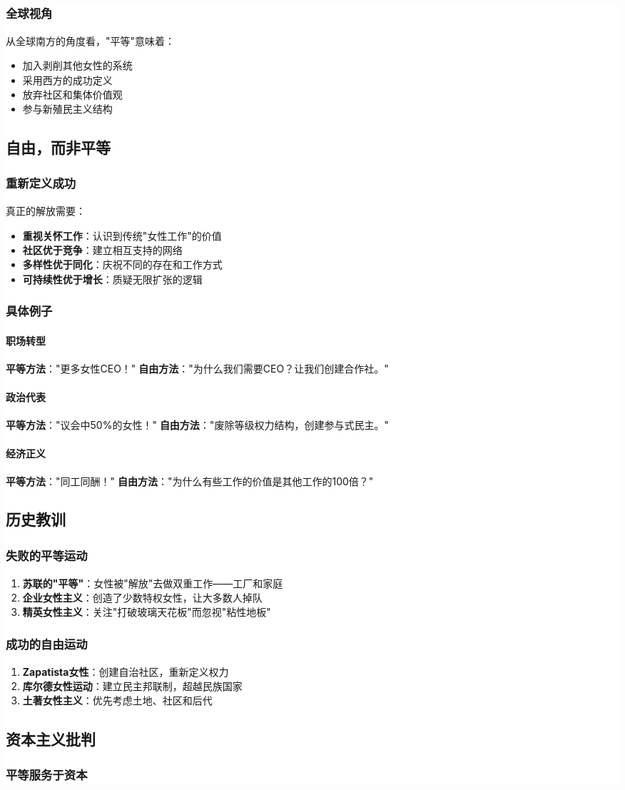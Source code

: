 ### 全球视角

从全球南方的角度看，"平等"意味着：
- 加入剥削其他女性的系统
- 采用西方的成功定义
- 放弃社区和集体价值观
- 参与新殖民主义结构

## 自由，而非平等

### 重新定义成功

真正的解放需要：
- **重视关怀工作**：认识到传统"女性工作"的价值
- **社区优于竞争**：建立相互支持的网络
- **多样性优于同化**：庆祝不同的存在和工作方式
- **可持续性优于增长**：质疑无限扩张的逻辑

### 具体例子

#### 职场转型
**平等方法**："更多女性CEO！"
**自由方法**："为什么我们需要CEO？让我们创建合作社。"

#### 政治代表
**平等方法**："议会中50%的女性！"
**自由方法**："废除等级权力结构，创建参与式民主。"

#### 经济正义
**平等方法**："同工同酬！"
**自由方法**："为什么有些工作的价值是其他工作的100倍？"

## 历史教训

### 失败的平等运动

1. **苏联的"平等"**：女性被"解放"去做双重工作——工厂和家庭
2. **企业女性主义**：创造了少数特权女性，让大多数人掉队
3. **精英女性主义**：关注"打破玻璃天花板"而忽视"粘性地板"

### 成功的自由运动

1. **Zapatista女性**：创建自治社区，重新定义权力
2. **库尔德女性运动**：建立民主邦联制，超越民族国家
3. **土著女性主义**：优先考虑土地、社区和后代

## 资本主义批判

### 平等服务于资本
